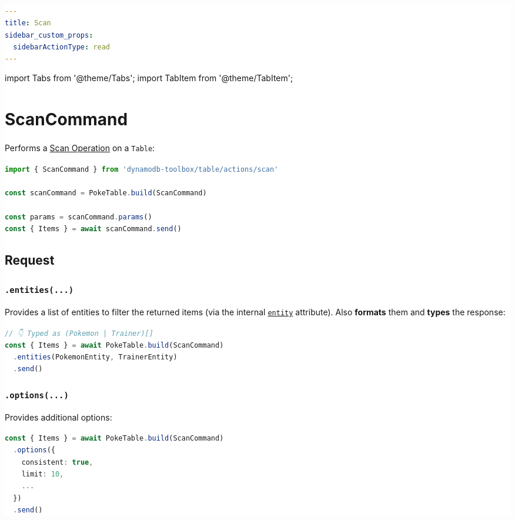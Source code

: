 ```yaml
---
title: Scan
sidebar_custom_props:
  sidebarActionType: read
---
```


import Tabs from '@theme/Tabs';
import TabItem from '@theme/TabItem';

# ScanCommand

Performs a [Scan Operation](https://docs.aws.amazon.com/amazondynamodb/latest/APIReference/API_Scan.html) on a `Table`:

```ts
import { ScanCommand } from 'dynamodb-toolbox/table/actions/scan'

const scanCommand = PokeTable.build(ScanCommand)

const params = scanCommand.params()
const { Items } = await scanCommand.send()
```

## Request

### `.entities(...)`

Provides a list of entities to filter the returned items (via the internal [`entity`](../../../3-entities/2-internal-attributes/index.md#entity) attribute). Also **formats** them and **types** the response:

```ts
// 👇 Typed as (Pokemon | Trainer)[]
const { Items } = await PokeTable.build(ScanCommand)
  .entities(PokemonEntity, TrainerEntity)
  .send()
```

### `.options(...)`

Provides additional options:

```ts
const { Items } = await PokeTable.build(ScanCommand)
  .options({
    consistent: true,
    limit: 10,
    ...
  })
  .send()
```

